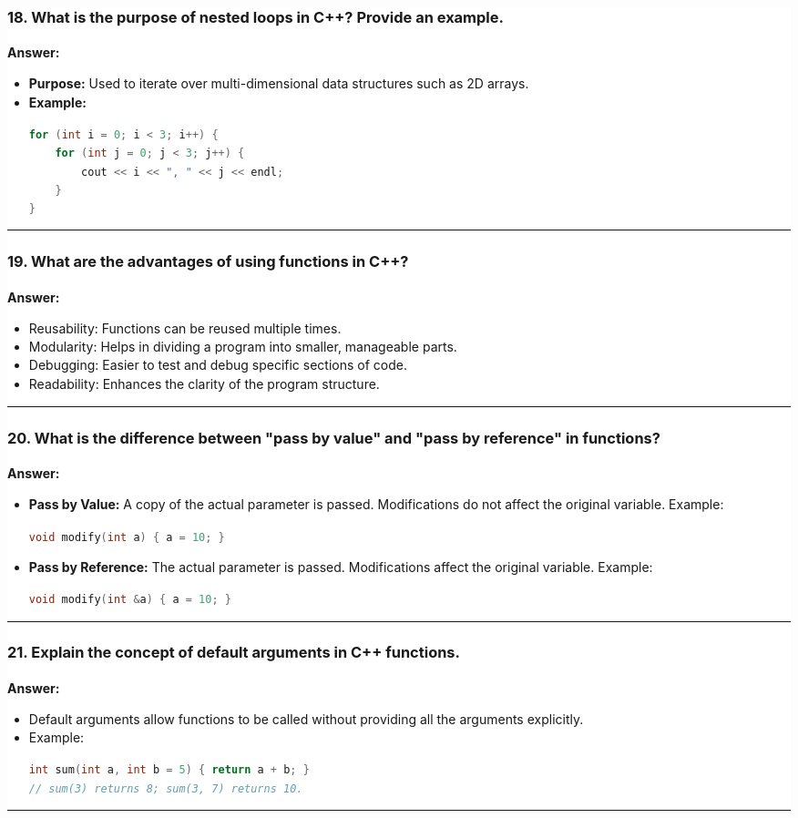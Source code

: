
### 18. **What is the purpose of nested loops in C++? Provide an example.**

**Answer:**

- **Purpose:** Used to iterate over multi-dimensional data structures such as 2D arrays.
- **Example:**
  ```cpp
  for (int i = 0; i < 3; i++) {
      for (int j = 0; j < 3; j++) {
          cout << i << ", " << j << endl;
      }
  }
  ```

---

### 19. **What are the advantages of using functions in C++?**

**Answer:**

- Reusability: Functions can be reused multiple times.
- Modularity: Helps in dividing a program into smaller, manageable parts.
- Debugging: Easier to test and debug specific sections of code.
- Readability: Enhances the clarity of the program structure.

---

### 20. **What is the difference between "pass by value" and "pass by reference" in functions?**

**Answer:**

- **Pass by Value:** A copy of the actual parameter is passed. Modifications do not affect the original variable. Example:
  ```cpp
  void modify(int a) { a = 10; }
  ```
- **Pass by Reference:** The actual parameter is passed. Modifications affect the original variable. Example:
  ```cpp
  void modify(int &a) { a = 10; }
  ```

---

### 21. **Explain the concept of default arguments in C++ functions.**

**Answer:**

- Default arguments allow functions to be called without providing all the arguments explicitly.
- Example:
  ```cpp
  int sum(int a, int b = 5) { return a + b; }
  // sum(3) returns 8; sum(3, 7) returns 10.
  ```

---